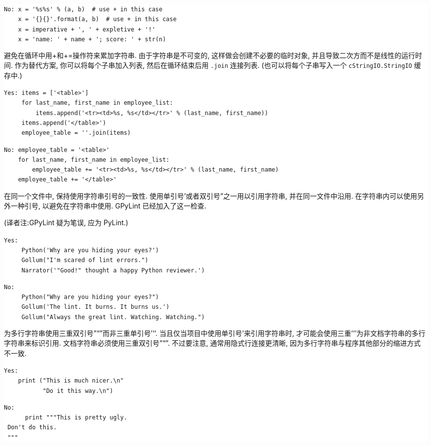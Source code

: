 ```
No: x = '%s%s' % (a, b)  # use + in this case
    x = '{}{}'.format(a, b)  # use + in this case
    x = imperative + ', ' + expletive + '!'
    x = 'name: ' + name + '; score: ' + str(n) 
```

避免在循环中用+和+=操作符来累加字符串. 由于字符串是不可变的, 这样做会创建不必要的临时对象, 并且导致二次方而不是线性的运行时间. 作为替代方案, 你可以将每个子串加入列表, 然后在循环结束后用 `.join` 连接列表. (也可以将每个子串写入一个 `cStringIO.StringIO` 缓存中.)

```
Yes: items = ['<table>']
     for last_name, first_name in employee_list:
         items.append('<tr><td>%s, %s</td></tr>' % (last_name, first_name))
     items.append('</table>')
     employee_table = ''.join(items) 
```

```
No: employee_table = '<table>'
    for last_name, first_name in employee_list:
        employee_table += '<tr><td>%s, %s</td></tr>' % (last_name, first_name)
    employee_table += '</table>' 
```

在同一个文件中, 保持使用字符串引号的一致性. 使用单引号’或者双引号”之一用以引用字符串, 并在同一文件中沿用. 在字符串内可以使用另外一种引号, 以避免在字符串中使用. GPyLint 已经加入了这一检查.

(译者注:GPyLint 疑为笔误, 应为 PyLint.)

```
Yes:
     Python('Why are you hiding your eyes?')
     Gollum("I'm scared of lint errors.")
     Narrator('"Good!" thought a happy Python reviewer.') 
```

```
No:
     Python("Why are you hiding your eyes?")
     Gollum('The lint. It burns. It burns us.')
     Gollum("Always the great lint. Watching. Watching.") 
```

为多行字符串使用三重双引号”“”而非三重单引号’‘’. 当且仅当项目中使用单引号’来引用字符串时, 才可能会使用三重’‘’为非文档字符串的多行字符串来标识引用. 文档字符串必须使用三重双引号”“”. 不过要注意, 通常用隐式行连接更清晰, 因为多行字符串与程序其他部分的缩进方式不一致.

```
Yes:
    print ("This is much nicer.\n"
           "Do it this way.\n") 
```

```
No:
      print """This is pretty ugly.
 Don't do this.
 """ 
```
